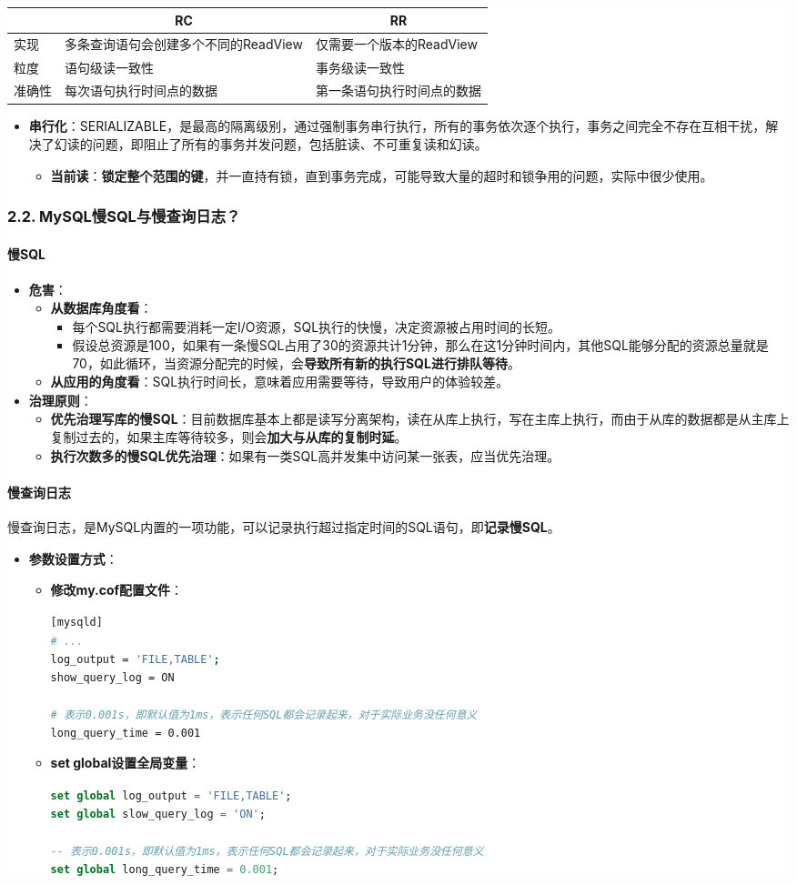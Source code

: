   |        | RC                                   | RR                         |
  | ------ | ------------------------------------ | -------------------------- |
  | 实现   | 多条查询语句会创建多个不同的ReadView | 仅需要一个版本的ReadView   |
  | 粒度   | 语句级读一致性                       | 事务级读一致性             |
  | 准确性 | 每次语句执行时间点的数据             | 第一条语句执行时间点的数据 |

- **串行化**：SERIALIZABLE，是最高的隔离级别，通过强制事务串行执行，所有的事务依次逐个执⾏，事务之间完全不存在互相⼲扰，解决了幻读的问题，即阻止了所有的事务并发问题，包括脏读、不可重复读和幻读。

  - **当前读**：**锁定整个范围的键**，并一直持有锁，直到事务完成，可能导致大量的超时和锁争用的问题，实际中很少使用。

### 2.2. MySQL慢SQL与慢查询日志？

#### 慢SQL

- **危害**：
  - **从数据库角度看**：
    - 每个SQL执行都需要消耗一定I/O资源，SQL执行的快慢，决定资源被占用时间的长短。
    - 假设总资源是100，如果有一条慢SQL占用了30的资源共计1分钟，那么在这1分钟时间内，其他SQL能够分配的资源总量就是70，如此循环，当资源分配完的时候，会**导致所有新的执行SQL进行排队等待**。
  - **从应用的角度看**：SQL执行时间长，意味着应用需要等待，导致用户的体验较差。
- **治理原则**：
  - **优先治理写库的慢SQL**：目前数据库基本上都是读写分离架构，读在从库上执行，写在主库上执行，而由于从库的数据都是从主库上复制过去的，如果主库等待较多，则会**加大与从库的复制时延**。
  - **执行次数多的慢SQL优先治理**：如果有一类SQL高并发集中访问某一张表，应当优先治理。

#### 慢查询日志

慢查询日志，是MySQL内置的一项功能，可以记录执行超过指定时间的SQL语句，即**记录慢SQL**。

- **参数设置方式**：

  - **修改my.cof配置文件**：

    ```sh
    [mysqld]
    # ...
    log_output = 'FILE,TABLE';
    show_query_log = ON
    
    # 表示0.001s，即默认值为1ms，表示任何SQL都会记录起来，对于实际业务没任何意义
    long_query_time = 0.001
    ```

  - **set global设置全局变量**：

    ```sql
    set global log_output = 'FILE,TABLE';
    set global slow_query_log = 'ON';
    
    -- 表示0.001s，即默认值为1ms，表示任何SQL都会记录起来，对于实际业务没任何意义
    set global long_query_time = 0.001;
    ```
